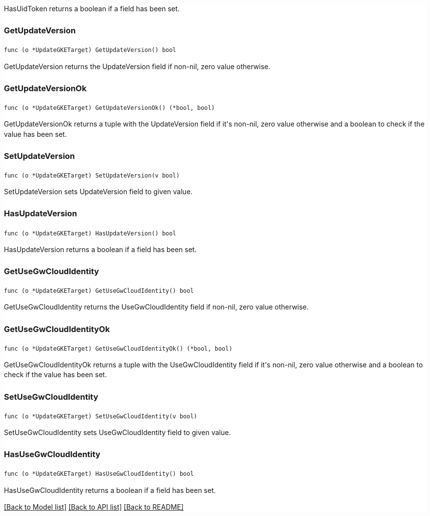 HasUidToken returns a boolean if a field has been set.

### GetUpdateVersion

`func (o *UpdateGKETarget) GetUpdateVersion() bool`

GetUpdateVersion returns the UpdateVersion field if non-nil, zero value otherwise.

### GetUpdateVersionOk

`func (o *UpdateGKETarget) GetUpdateVersionOk() (*bool, bool)`

GetUpdateVersionOk returns a tuple with the UpdateVersion field if it's non-nil, zero value otherwise
and a boolean to check if the value has been set.

### SetUpdateVersion

`func (o *UpdateGKETarget) SetUpdateVersion(v bool)`

SetUpdateVersion sets UpdateVersion field to given value.

### HasUpdateVersion

`func (o *UpdateGKETarget) HasUpdateVersion() bool`

HasUpdateVersion returns a boolean if a field has been set.

### GetUseGwCloudIdentity

`func (o *UpdateGKETarget) GetUseGwCloudIdentity() bool`

GetUseGwCloudIdentity returns the UseGwCloudIdentity field if non-nil, zero value otherwise.

### GetUseGwCloudIdentityOk

`func (o *UpdateGKETarget) GetUseGwCloudIdentityOk() (*bool, bool)`

GetUseGwCloudIdentityOk returns a tuple with the UseGwCloudIdentity field if it's non-nil, zero value otherwise
and a boolean to check if the value has been set.

### SetUseGwCloudIdentity

`func (o *UpdateGKETarget) SetUseGwCloudIdentity(v bool)`

SetUseGwCloudIdentity sets UseGwCloudIdentity field to given value.

### HasUseGwCloudIdentity

`func (o *UpdateGKETarget) HasUseGwCloudIdentity() bool`

HasUseGwCloudIdentity returns a boolean if a field has been set.


[[Back to Model list]](../README.md#documentation-for-models) [[Back to API list]](../README.md#documentation-for-api-endpoints) [[Back to README]](../README.md)


